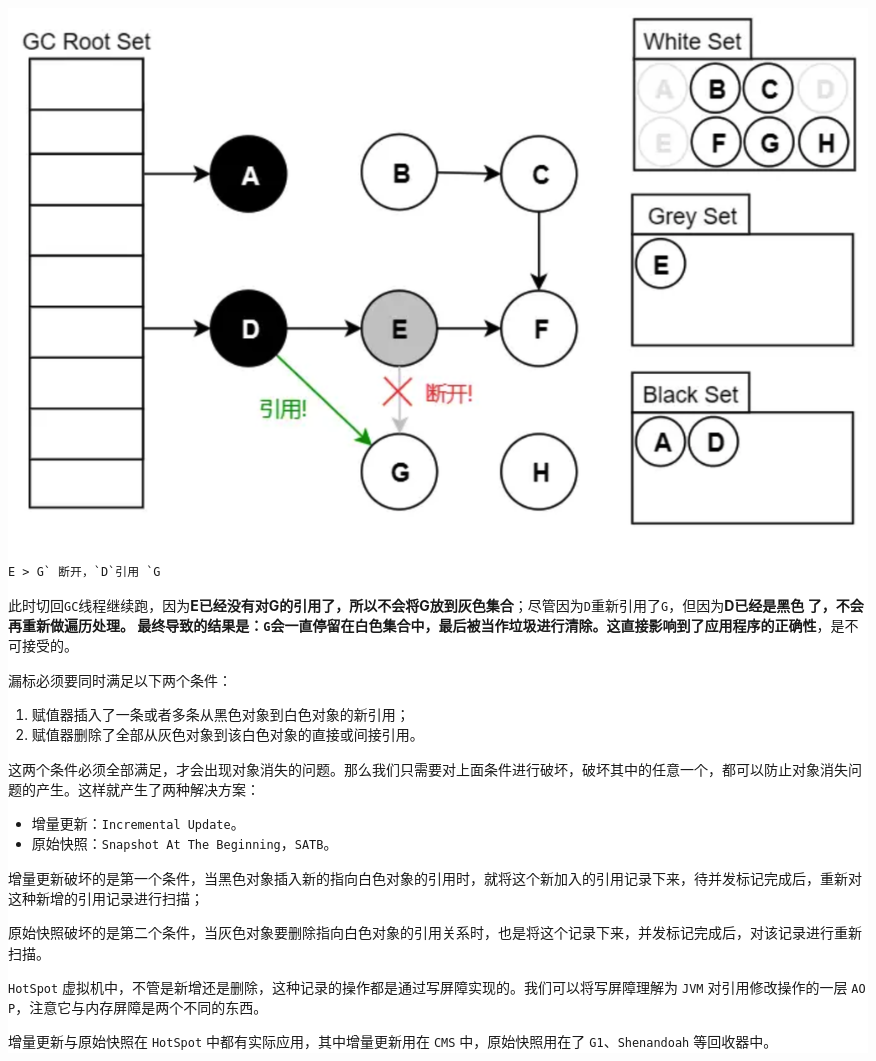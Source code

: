 ![img](/assets/images/jvm/三色标记算法/pic_4.png)

```
E > G` 断开，`D`引用 `G
```

此时切回`GC`线程继续跑，因为**E已经没有对G的引用了，所以不会将G放到灰色集合**；尽管因为`D`重新引用了`G`，但因为**D已经是黑色
**了，不会再重新做遍历处理。
最终导致的结果是：`G`会一直停留在白色集合中，**最后被当作垃圾进行清除**。这直接**影响到了应用程序的正确性**，是不可接受的。

漏标必须要同时满足以下两个条件：

1. 赋值器插入了一条或者多条从黑色对象到白色对象的新引用；
2. 赋值器删除了全部从灰色对象到该白色对象的直接或间接引用。

这两个条件必须全部满足，才会出现对象消失的问题。那么我们只需要对上面条件进行破坏，破坏其中的任意一个，都可以防止对象消失问题的产生。这样就产生了两种解决方案：

- 增量更新：`Incremental Update`。
- 原始快照：`Snapshot At The Beginning`，`SATB`。

增量更新破坏的是第一个条件，当黑色对象插入新的指向白色对象的引用时，就将这个新加入的引用记录下来，待并发标记完成后，重新对这种新增的引用记录进行扫描；

原始快照破坏的是第二个条件，当灰色对象要删除指向白色对象的引用关系时，也是将这个记录下来，并发标记完成后，对该记录进行重新扫描。

`HotSpot` 虚拟机中，不管是新增还是删除，这种记录的操作都是通过写屏障实现的。我们可以将写屏障理解为 `JVM`
对引用修改操作的一层 `AOP`，注意它与内存屏障是两个不同的东西。

增量更新与原始快照在 `HotSpot` 中都有实际应用，其中增量更新用在 `CMS` 中，原始快照用在了 `G1`、`Shenandoah` 等回收器中。
